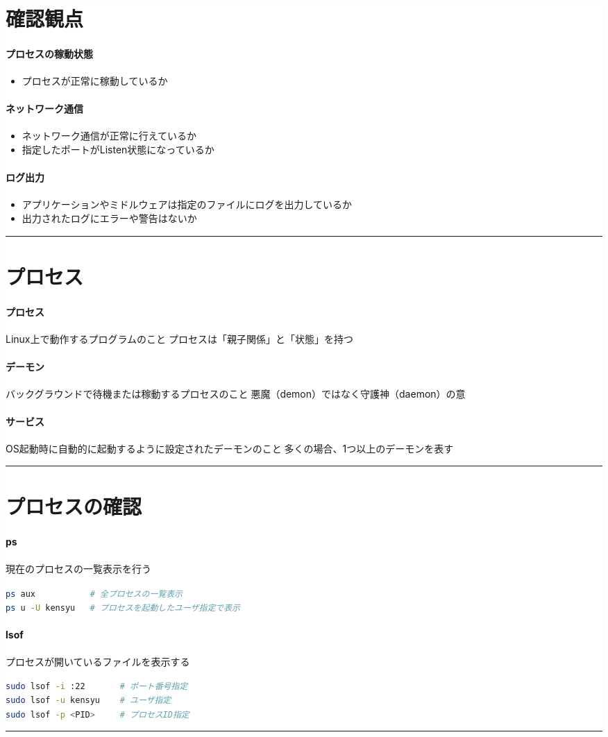 # 確認観点

#### プロセスの稼動状態

- プロセスが正常に稼動しているか

#### ネットワーク通信

- ネットワーク通信が正常に行えているか
- 指定したポートがListen状態になっているか

#### ログ出力

- アプリケーションやミドルウェアは指定のファイルにログを出力しているか
- 出力されたログにエラーや警告はないか

---

# プロセス

#### プロセス

Linux上で動作するプログラムのこと
プロセスは「親子関係」と「状態」を持つ

#### デーモン

バックグラウンドで待機または稼動するプロセスのこと
悪魔（demon）ではなく守護神（daemon）の意

#### サービス

OS起動時に自動的に起動するように設定されたデーモンのこと
多くの場合、1つ以上のデーモンを表す

---

# プロセスの確認

#### ps

現在のプロセスの一覧表示を行う

```bash
ps aux           # 全プロセスの一覧表示
ps u -U kensyu   # プロセスを起動したユーザ指定で表示
```

#### lsof

プロセスが開いているファイルを表示する

```bash
sudo lsof -i :22       # ポート番号指定
sudo lsof -u kensyu    # ユーザ指定
sudo lsof -p <PID>     # プロセスID指定
```

---